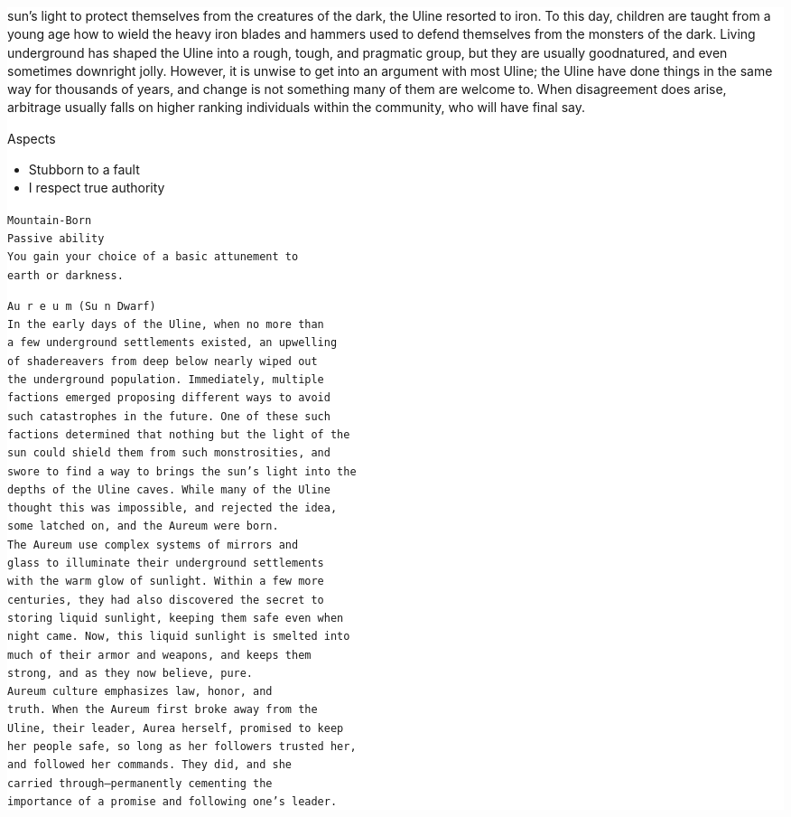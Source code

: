 sun’s light to protect themselves from the creatures
of the dark, the Uline resorted to iron. To this day,
children are taught from a young age how to wield
the heavy iron blades and hammers used to defend
themselves from the monsters of the dark.
Living underground has shaped the Uline into a
rough, tough, and pragmatic group, but they are
usually goodnatured, and even sometimes downright
jolly. However, it is unwise to get into an argument
with most Uline; the Uline have done things in the
same way for thousands of years, and change is not
something many of them are welcome to. When
disagreement does arise, arbitrage usually falls on
higher ranking individuals within the community,
who will have final say.

Aspects

- Stubborn to a fault
- I respect true authority

```
Mountain-Born
Passive ability
You gain your choice of a basic attunement to
earth or darkness.
```

```
Au r e u m (Su n Dwarf)
In the early days of the Uline, when no more than
a few underground settlements existed, an upwelling
of shadereavers from deep below nearly wiped out
the underground population. Immediately, multiple
factions emerged proposing different ways to avoid
such catastrophes in the future. One of these such
factions determined that nothing but the light of the
sun could shield them from such monstrosities, and
swore to find a way to brings the sun’s light into the
depths of the Uline caves. While many of the Uline
thought this was impossible, and rejected the idea,
some latched on, and the Aureum were born.
The Aureum use complex systems of mirrors and
glass to illuminate their underground settlements
with the warm glow of sunlight. Within a few more
centuries, they had also discovered the secret to
storing liquid sunlight, keeping them safe even when
night came. Now, this liquid sunlight is smelted into
much of their armor and weapons, and keeps them
strong, and as they now believe, pure.
Aureum culture emphasizes law, honor, and
truth. When the Aureum first broke away from the
Uline, their leader, Aurea herself, promised to keep
her people safe, so long as her followers trusted her,
and followed her commands. They did, and she
carried through—permanently cementing the
importance of a promise and following one’s leader.
```
